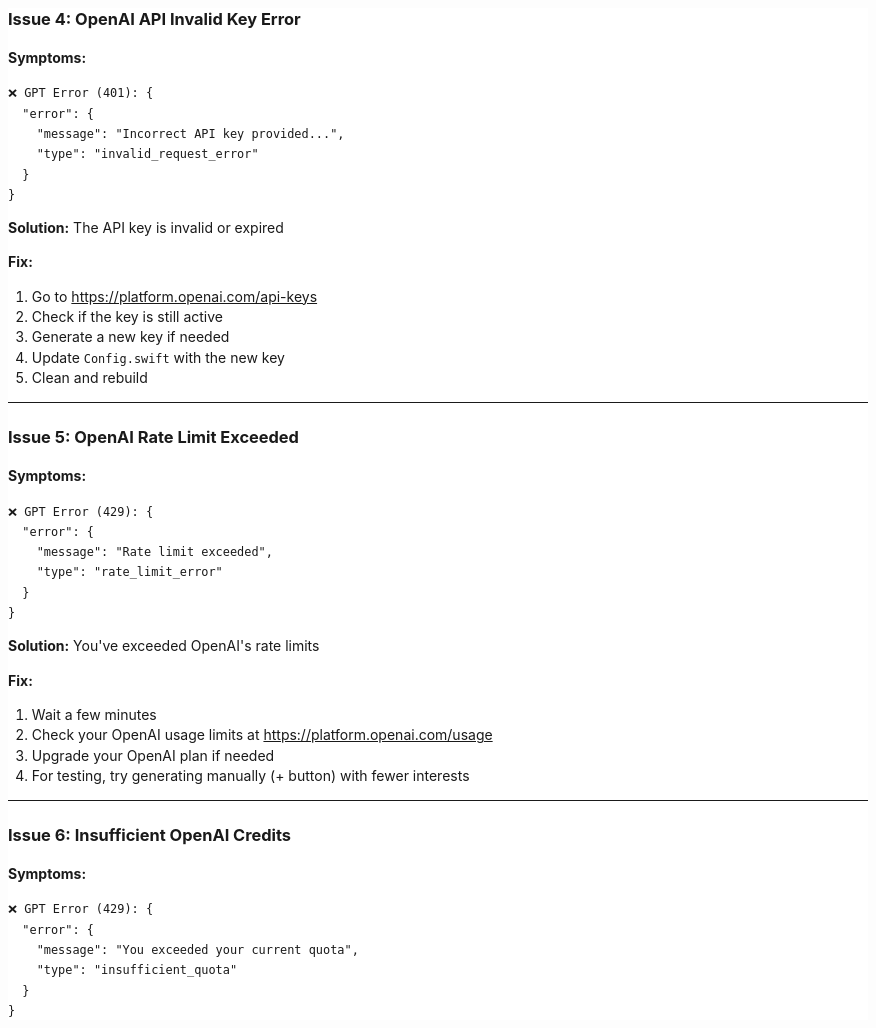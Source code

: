 
### Issue 4: OpenAI API Invalid Key Error

**Symptoms:**
```
❌ GPT Error (401): {
  "error": {
    "message": "Incorrect API key provided...",
    "type": "invalid_request_error"
  }
}
```

**Solution:**
The API key is invalid or expired

**Fix:**
1. Go to https://platform.openai.com/api-keys
2. Check if the key is still active
3. Generate a new key if needed
4. Update `Config.swift` with the new key
5. Clean and rebuild

---

### Issue 5: OpenAI Rate Limit Exceeded

**Symptoms:**
```
❌ GPT Error (429): {
  "error": {
    "message": "Rate limit exceeded",
    "type": "rate_limit_error"
  }
}
```

**Solution:**
You've exceeded OpenAI's rate limits

**Fix:**
1. Wait a few minutes
2. Check your OpenAI usage limits at https://platform.openai.com/usage
3. Upgrade your OpenAI plan if needed
4. For testing, try generating manually (+ button) with fewer interests

---

### Issue 6: Insufficient OpenAI Credits

**Symptoms:**
```
❌ GPT Error (429): {
  "error": {
    "message": "You exceeded your current quota",
    "type": "insufficient_quota"
  }
}
```
